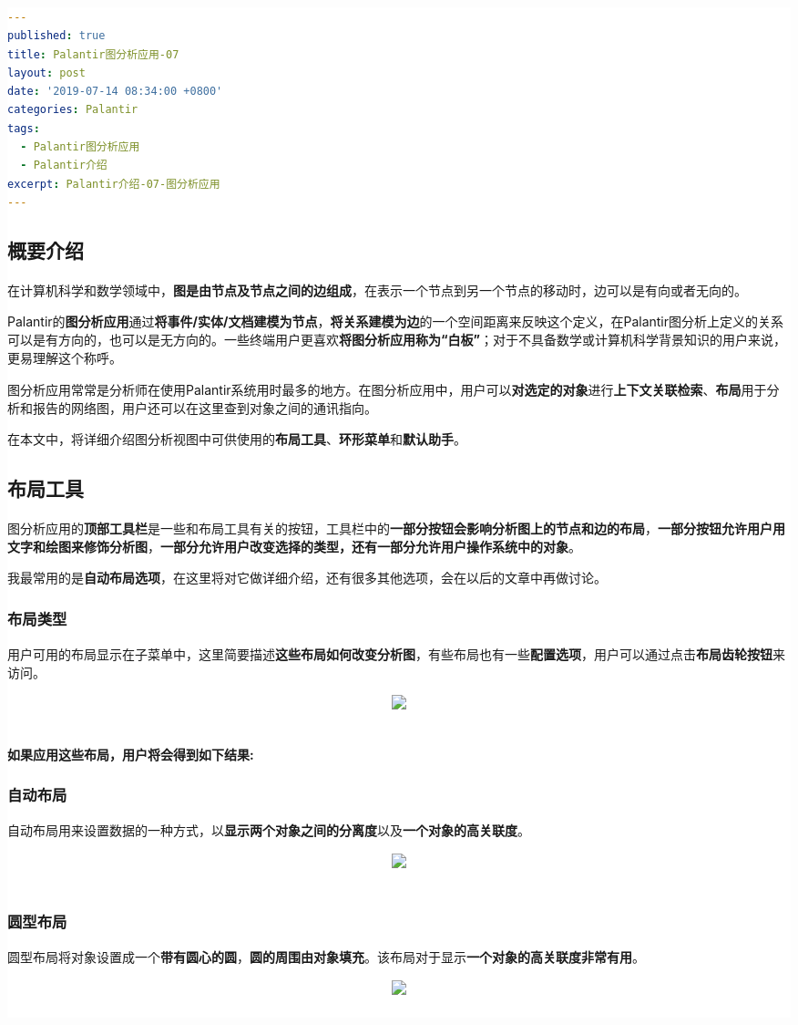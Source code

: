 ```yaml
---
published: true
title: Palantir图分析应用-07
layout: post
date: '2019-07-14 08:34:00 +0800'
categories: Palantir
tags:
  - Palantir图分析应用
  - Palantir介绍
excerpt: Palantir介绍-07-图分析应用
---
```

## 概要介绍

在计算机科学和数学领域中，**图是由节点及节点之间的边组成**，在表示一个节点到另一个节点的移动时，边可以是有向或者无向的。

Palantir的**图分析应用**通过**将事件/实体/文档建模为节点**，**将关系建模为边**的一个空间距离来反映这个定义，在Palantir图分析上定义的关系可以是有方向的，也可以是无方向的。一些终端用户更喜欢**将图分析应用称为“白板”**；对于不具备数学或计算机科学背景知识的用户来说，更易理解这个称呼。

图分析应用常常是分析师在使用Palantir系统用时最多的地方。在图分析应用中，用户可以**对选定的对象**进行**上下文关联检索**、**布局**用于分析和报告的网络图，用户还可以在这里查到对象之间的通讯指向。

在本文中，将详细介绍图分析视图中可供使用的**布局工具**、**环形菜单**和**默认助手**。

## 布局工具

图分析应用的**顶部工具栏**是一些和布局工具有关的按钮，工具栏中的**一部分按钮会影响分析图上的节点和边的布局**，**一部分按钮允许用户用文字和绘图来修饰分析图**，**一部分允许用户改变选择的类型，还有一部分允许用户操作系统中的对象**。

我最常用的是**自动布局选项**，在这里将对它做详细介绍，还有很多其他选项，会在以后的文章中再做讨论。

### 布局类型

用户可用的布局显示在子菜单中，这里简要描述**这些布局如何改变分析图**，有些布局也有一些**配置选项**，用户可以通过点击**布局齿轮按钮**来访问。

<div align="center"><img src="https://www.bobinsun.cn/assets/images/palantir-07-1.png"/></div>
<br>

**如果应用这些布局，用户将会得到如下结果:**

### 自动布局

自动布局用来设置数据的一种方式，以**显示两个对象之间的分离度**以及**一个对象的高关联度**。

<div align="center"><img src="https://www.bobinsun.cn/assets/images/palantir-07-2.png"/></div>
<br>

### 圆型布局

圆型布局将对象设置成一个**带有圆心的圆**，**圆的周围由对象填充**。该布局对于显示**一个对象的高关联度非常有用**。

<div align="center"><img src="https://www.bobinsun.cn/assets/images/palantir-07-3.png"/></div>
<br>
